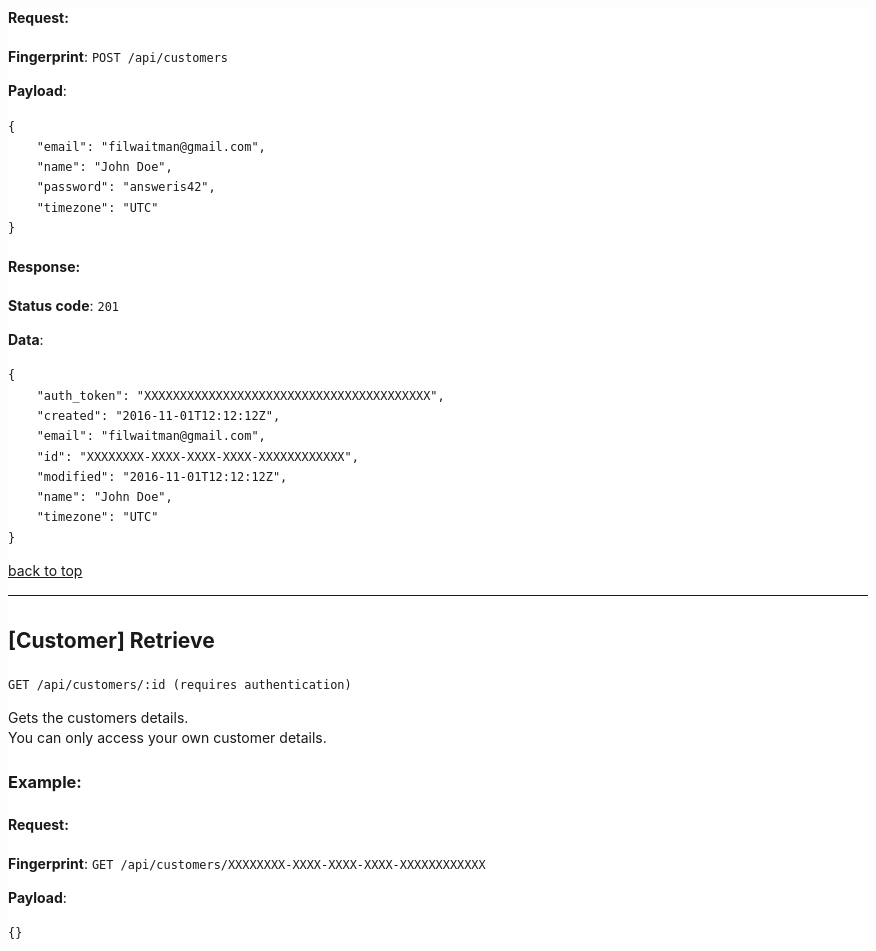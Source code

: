 
#### Request:

**Fingerprint**: `POST /api/customers`

**Payload**:
```
{
    "email": "filwaitman@gmail.com", 
    "name": "John Doe", 
    "password": "answeris42", 
    "timezone": "UTC"
}
```
        
#### Response:

**Status code**: `201`

**Data**:
```
{
    "auth_token": "XXXXXXXXXXXXXXXXXXXXXXXXXXXXXXXXXXXXXXXX", 
    "created": "2016-11-01T12:12:12Z", 
    "email": "filwaitman@gmail.com", 
    "id": "XXXXXXXX-XXXX-XXXX-XXXX-XXXXXXXXXXXX", 
    "modified": "2016-11-01T12:12:12Z", 
    "name": "John Doe", 
    "timezone": "UTC"
}
```
        

[back to top](#dlogr-api-documentation)

---



## [Customer] Retrieve

```
GET /api/customers/:id (requires authentication)
```

Gets the customers details.  
You can only access your own customer details.

### Example:


#### Request:

**Fingerprint**: `GET /api/customers/XXXXXXXX-XXXX-XXXX-XXXX-XXXXXXXXXXXX`

**Payload**:
```
{}
```
        